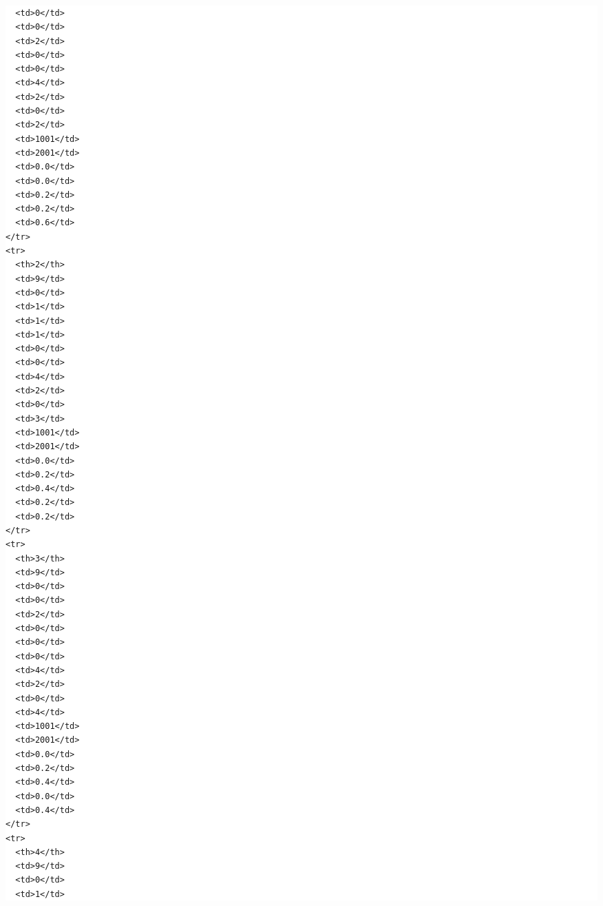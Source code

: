       <td>0</td>
      <td>0</td>
      <td>2</td>
      <td>0</td>
      <td>0</td>
      <td>4</td>
      <td>2</td>
      <td>0</td>
      <td>2</td>
      <td>1001</td>
      <td>2001</td>
      <td>0.0</td>
      <td>0.0</td>
      <td>0.2</td>
      <td>0.2</td>
      <td>0.6</td>
    </tr>
    <tr>
      <th>2</th>
      <td>9</td>
      <td>0</td>
      <td>1</td>
      <td>1</td>
      <td>1</td>
      <td>0</td>
      <td>0</td>
      <td>4</td>
      <td>2</td>
      <td>0</td>
      <td>3</td>
      <td>1001</td>
      <td>2001</td>
      <td>0.0</td>
      <td>0.2</td>
      <td>0.4</td>
      <td>0.2</td>
      <td>0.2</td>
    </tr>
    <tr>
      <th>3</th>
      <td>9</td>
      <td>0</td>
      <td>0</td>
      <td>2</td>
      <td>0</td>
      <td>0</td>
      <td>0</td>
      <td>4</td>
      <td>2</td>
      <td>0</td>
      <td>4</td>
      <td>1001</td>
      <td>2001</td>
      <td>0.0</td>
      <td>0.2</td>
      <td>0.4</td>
      <td>0.0</td>
      <td>0.4</td>
    </tr>
    <tr>
      <th>4</th>
      <td>9</td>
      <td>0</td>
      <td>1</td>